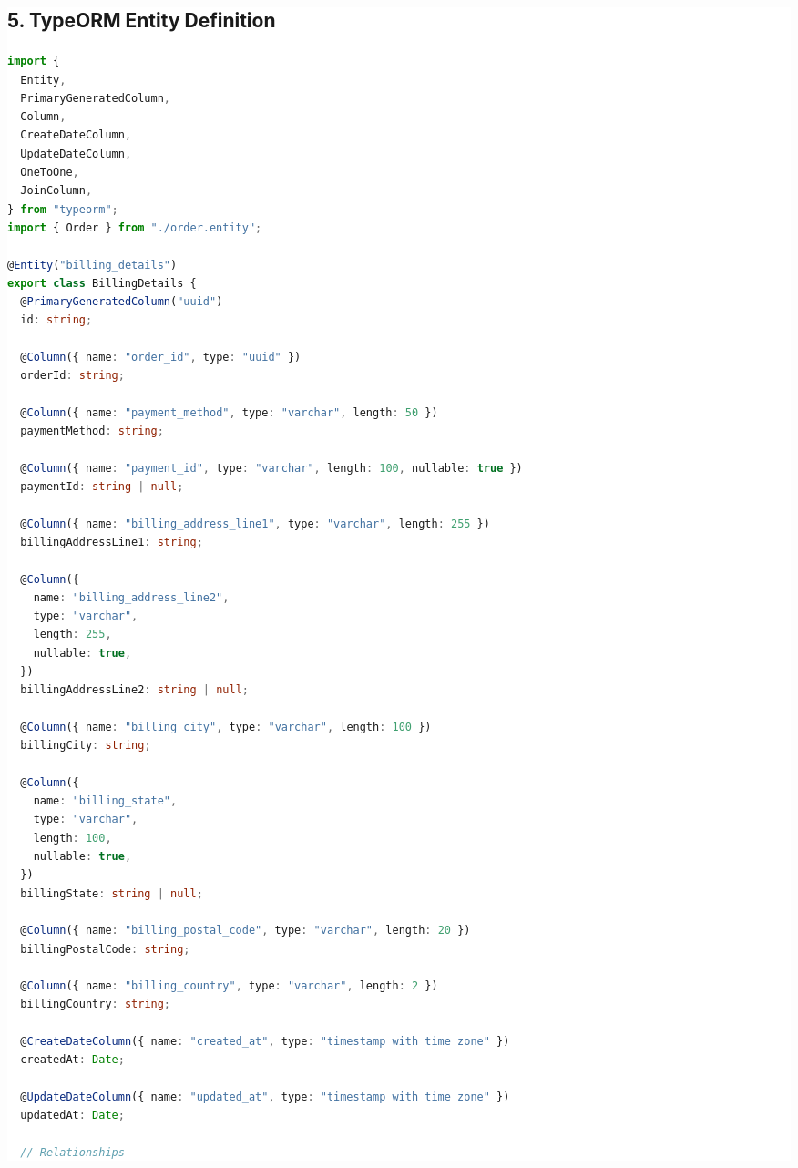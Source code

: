 
## 5. TypeORM Entity Definition

```typescript
import {
  Entity,
  PrimaryGeneratedColumn,
  Column,
  CreateDateColumn,
  UpdateDateColumn,
  OneToOne,
  JoinColumn,
} from "typeorm";
import { Order } from "./order.entity";

@Entity("billing_details")
export class BillingDetails {
  @PrimaryGeneratedColumn("uuid")
  id: string;

  @Column({ name: "order_id", type: "uuid" })
  orderId: string;

  @Column({ name: "payment_method", type: "varchar", length: 50 })
  paymentMethod: string;

  @Column({ name: "payment_id", type: "varchar", length: 100, nullable: true })
  paymentId: string | null;

  @Column({ name: "billing_address_line1", type: "varchar", length: 255 })
  billingAddressLine1: string;

  @Column({
    name: "billing_address_line2",
    type: "varchar",
    length: 255,
    nullable: true,
  })
  billingAddressLine2: string | null;

  @Column({ name: "billing_city", type: "varchar", length: 100 })
  billingCity: string;

  @Column({
    name: "billing_state",
    type: "varchar",
    length: 100,
    nullable: true,
  })
  billingState: string | null;

  @Column({ name: "billing_postal_code", type: "varchar", length: 20 })
  billingPostalCode: string;

  @Column({ name: "billing_country", type: "varchar", length: 2 })
  billingCountry: string;

  @CreateDateColumn({ name: "created_at", type: "timestamp with time zone" })
  createdAt: Date;

  @UpdateDateColumn({ name: "updated_at", type: "timestamp with time zone" })
  updatedAt: Date;

  // Relationships
```